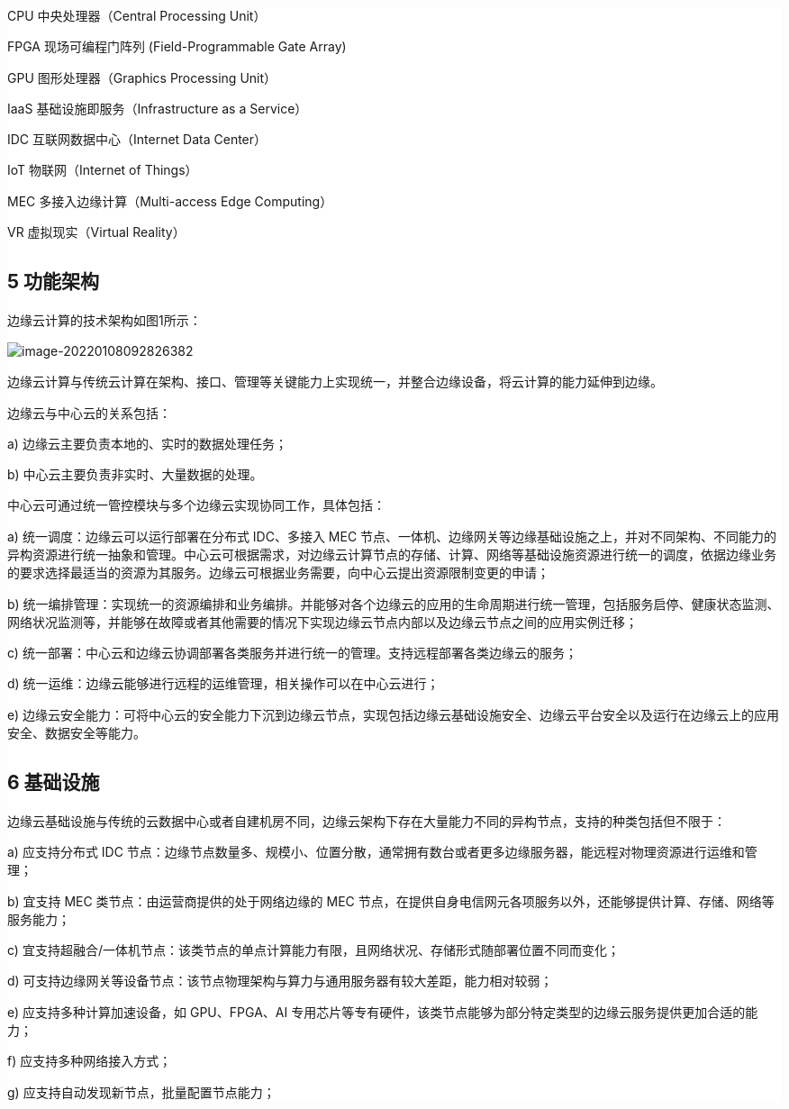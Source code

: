 CPU 中央处理器（Central Processing Unit） 

FPGA 现场可编程门阵列 (Field-Programmable Gate Array) 

GPU 图形处理器（Graphics Processing Unit） 

IaaS 基础设施即服务（Infrastructure as a Service） 

IDC 互联网数据中心（Internet Data Center） 

IoT 物联网（Internet of Things） 

MEC 多接入边缘计算（Multi-access Edge Computing） 

VR 虚拟现实（Virtual Reality） 

## 5 功能架构 

边缘云计算的技术架构如图1所示：

![image-20220108092826382](https://gitee.com/er-huomeng/l-img/raw/master/image-20220108092826382.png)

边缘云计算与传统云计算在架构、接口、管理等关键能力上实现统一，并整合边缘设备，将云计算的能力延伸到边缘。 

边缘云与中心云的关系包括：

a) 边缘云主要负责本地的、实时的数据处理任务； 

b) 中心云主要负责非实时、大量数据的处理。 

中心云可通过统一管控模块与多个边缘云实现协同工作，具体包括： 

a) 统一调度：边缘云可以运行部署在分布式 IDC、多接入 MEC 节点、一体机、边缘网关等边缘基础设施之上，并对不同架构、不同能力的异构资源进行统一抽象和管理。中心云可根据需求，对边缘云计算节点的存储、计算、网络等基础设施资源进行统一的调度，依据边缘业务的要求选择最适当的资源为其服务。边缘云可根据业务需要，向中心云提出资源限制变更的申请； 

b) 统一编排管理：实现统一的资源编排和业务编排。并能够对各个边缘云的应用的生命周期进行统一管理，包括服务启停、健康状态监测、网络状况监测等，并能够在故障或者其他需要的情况下实现边缘云节点内部以及边缘云节点之间的应用实例迁移； 

c) 统一部署：中心云和边缘云协调部署各类服务并进行统一的管理。支持远程部署各类边缘云的服务； 

d) 统一运维：边缘云能够进行远程的运维管理，相关操作可以在中心云进行； 

e) 边缘云安全能力：可将中心云的安全能力下沉到边缘云节点，实现包括边缘云基础设施安全、边缘云平台安全以及运行在边缘云上的应用安全、数据安全等能力。

## 6 基础设施 

边缘云基础设施与传统的云数据中心或者自建机房不同，边缘云架构下存在大量能力不同的异构节点，支持的种类包括但不限于： 

a) 应支持分布式 IDC 节点：边缘节点数量多、规模小、位置分散，通常拥有数台或者更多边缘服务器，能远程对物理资源进行运维和管理； 

b) 宜支持 MEC 类节点：由运营商提供的处于网络边缘的 MEC 节点，在提供自身电信网元各项服务以外，还能够提供计算、存储、网络等服务能力； 

c) 宜支持超融合/一体机节点：该类节点的单点计算能力有限，且网络状况、存储形式随部署位置不同而变化； 

d) 可支持边缘网关等设备节点：该节点物理架构与算力与通用服务器有较大差距，能力相对较弱； 

e) 应支持多种计算加速设备，如 GPU、FPGA、AI 专用芯片等专有硬件，该类节点能够为部分特定类型的边缘云服务提供更加合适的能力； 

f) 应支持多种网络接入方式； 

g) 应支持自动发现新节点，批量配置节点能力； 
